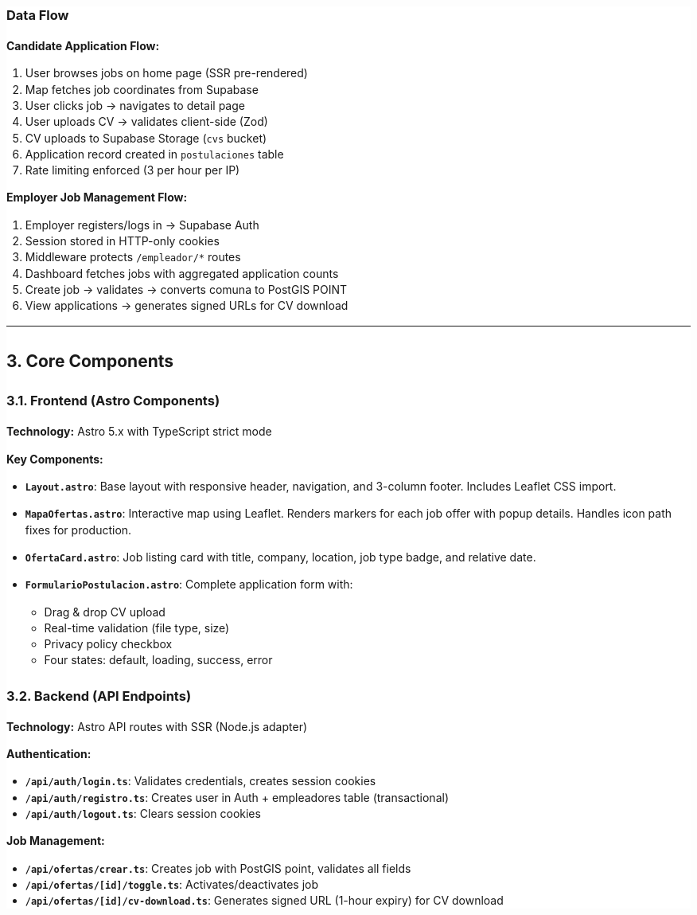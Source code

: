 ### Data Flow

**Candidate Application Flow:**
1. User browses jobs on home page (SSR pre-rendered)
2. Map fetches job coordinates from Supabase
3. User clicks job → navigates to detail page
4. User uploads CV → validates client-side (Zod)
5. CV uploads to Supabase Storage (`cvs` bucket)
6. Application record created in `postulaciones` table
7. Rate limiting enforced (3 per hour per IP)

**Employer Job Management Flow:**
1. Employer registers/logs in → Supabase Auth
2. Session stored in HTTP-only cookies
3. Middleware protects `/empleador/*` routes
4. Dashboard fetches jobs with aggregated application counts
5. Create job → validates → converts comuna to PostGIS POINT
6. View applications → generates signed URLs for CV download

---

## 3. Core Components

### 3.1. Frontend (Astro Components)

**Technology:** Astro 5.x with TypeScript strict mode

**Key Components:**

- **`Layout.astro`**: Base layout with responsive header, navigation, and 3-column footer. Includes Leaflet CSS import.

- **`MapaOfertas.astro`**: Interactive map using Leaflet. Renders markers for each job offer with popup details. Handles icon path fixes for production.

- **`OfertaCard.astro`**: Job listing card with title, company, location, job type badge, and relative date.

- **`FormularioPostulacion.astro`**: Complete application form with:
  - Drag & drop CV upload
  - Real-time validation (file type, size)
  - Privacy policy checkbox
  - Four states: default, loading, success, error

### 3.2. Backend (API Endpoints)

**Technology:** Astro API routes with SSR (Node.js adapter)

**Authentication:**
- **`/api/auth/login.ts`**: Validates credentials, creates session cookies
- **`/api/auth/registro.ts`**: Creates user in Auth + empleadores table (transactional)
- **`/api/auth/logout.ts`**: Clears session cookies

**Job Management:**
- **`/api/ofertas/crear.ts`**: Creates job with PostGIS point, validates all fields
- **`/api/ofertas/[id]/toggle.ts`**: Activates/deactivates job
- **`/api/ofertas/[id]/cv-download.ts`**: Generates signed URL (1-hour expiry) for CV download
